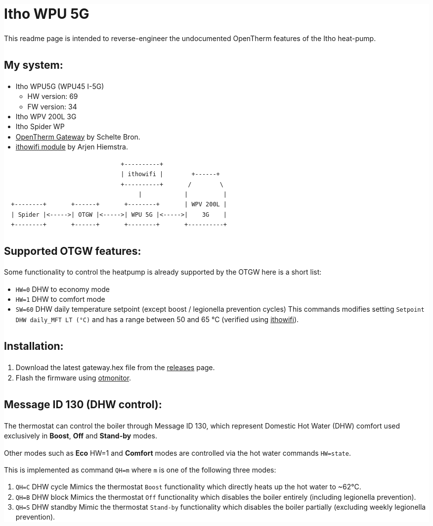 # Itho WPU 5G
This readme page is intended to reverse-engineer the undocumented OpenTherm features of the Itho heat-pump.

## My system:
* Itho WPU5G (WPU45 I-5G)
  * HW version: 69
  * FW version: 34
* Itho WPV 200L 3G
* Itho Spider WP
* [OpenTherm Gateway][otgw] by Schelte Bron.
* [ithowifi module][ithowifi] by Arjen Hiemstra.

```
                                 +----------+
                                 | ithowifi |        +------+
                                 +----------+       /        \
                                      |            |          |
  +--------+       +------+       +--------+       | WPV 200L |
  | Spider |<----->| OTGW |<----->| WPU 5G |<----->|    3G    |
  +--------+       +------+       +--------+       +----------+
```

## Supported OTGW features:
Some functionality to control the heatpump is already supported by the OTGW here is a short list:
- `HW=0` DHW to economy mode
- `HW=1` DHW to comfort mode
- `SW=60` DHW daily temperature setpoint (except boost / legionella prevention cycles)
This commands modifies setting `Setpoint DHW daily_MFT LT (°C)` and has a range between 50 and 65 °C (verified using [ithowifi]).

## Installation:
1. Download the latest gateway.hex file from the [releases](https://github.com/GraceGRD/otgw/releases) page.
2. Flash the firmware using [otmonitor](https://otgw.tclcode.com/otmonitor.html#upgrade).

## Message ID 130 (DHW control):
The thermostat can control the boiler through Message ID 130, which represent Domestic Hot Water (DHW) comfort used exclusively in **Boost**, **Off** and **Stand-by** modes. 

Other modes such as **Eco** HW=1 and **Comfort** modes are controlled via the hot water commands `HW=state`.

This is implemented as command `QH=m` where `m` is one of the following three modes:
1. `QH=C` DHW cycle
Mimics the thermostat `Boost` functionality which directly heats up the hot water to ~62°C.
2. `QH=B` DHW block
Mimics the thermostat `Off` functionality which disables the boiler entirely (including legionella prevention).
3. `QH=S` DHW standby
Mimic the thermostat `Stand-by` functionality which disables the boiler partially (excluding weekly legionella prevention).


[otgw]: https://otgw.tclcode.com
[ithowifi]: https://github.com/arjenhiemstra/ithowifi